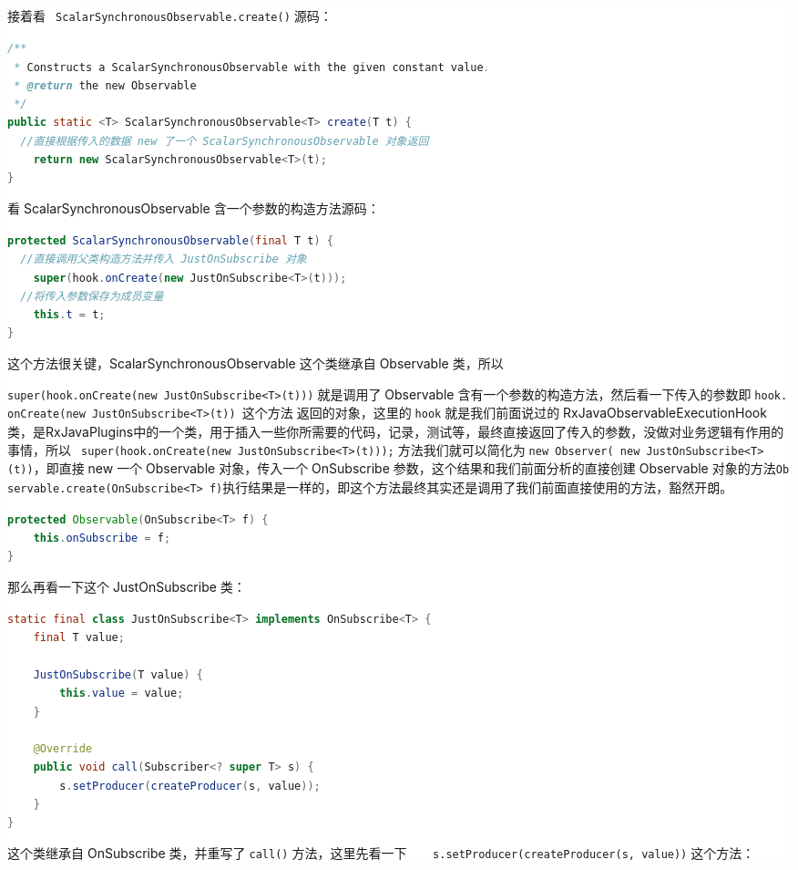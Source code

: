 接着看 ` ScalarSynchronousObservable.create()` 源码：

```java
/**
 * Constructs a ScalarSynchronousObservable with the given constant value.
 * @return the new Observable
 */
public static <T> ScalarSynchronousObservable<T> create(T t) {
  //直接根据传入的数据 new 了一个 ScalarSynchronousObservable 对象返回
    return new ScalarSynchronousObservable<T>(t);
}
```

看 ScalarSynchronousObservable 含一个参数的构造方法源码：

```java
protected ScalarSynchronousObservable(final T t) {
  //直接调用父类构造方法并传入 JustOnSubscribe 对象
    super(hook.onCreate(new JustOnSubscribe<T>(t)));
  //将传入参数保存为成员变量
    this.t = t;
}
```

这个方法很关键，ScalarSynchronousObservable 这个类继承自 Observable 类，所以 

`super(hook.onCreate(new JustOnSubscribe<T>(t)))` 就是调用了 Observable  含有一个参数的构造方法，然后看一下传入的参数即 `hook.onCreate(new JustOnSubscribe<T>(t)) `这个方法 返回的对象，这里的 `hook` 就是我们前面说过的 RxJavaObservableExecutionHook 类，是RxJavaPlugins中的一个类，用于插入一些你所需要的代码，记录，测试等，最终直接返回了传入的参数，没做对业务逻辑有作用的事情，所以 ` super(hook.onCreate(new JustOnSubscribe<T>(t)));` 方法我们就可以简化为 `new Observer( new JustOnSubscribe<T>(t))`，即直接 new 一个 Observable 对象，传入一个 OnSubscribe 参数，这个结果和我们前面分析的直接创建 Observable 对象的方法` Observable.create(OnSubscribe<T> f) `执行结果是一样的，即这个方法最终其实还是调用了我们前面直接使用的方法，豁然开朗。

```java
protected Observable(OnSubscribe<T> f) {
    this.onSubscribe = f;
}
```

那么再看一下这个 JustOnSubscribe 类：

```java
static final class JustOnSubscribe<T> implements OnSubscribe<T> {
    final T value;

    JustOnSubscribe(T value) {
        this.value = value;
    }

    @Override
    public void call(Subscriber<? super T> s) {
        s.setProducer(createProducer(s, value));
    }
}
```

这个类继承自 OnSubscribe 类，并重写了 `call()` 方法，这里先看一下`    s.setProducer(createProducer(s, value))` 这个方法：
